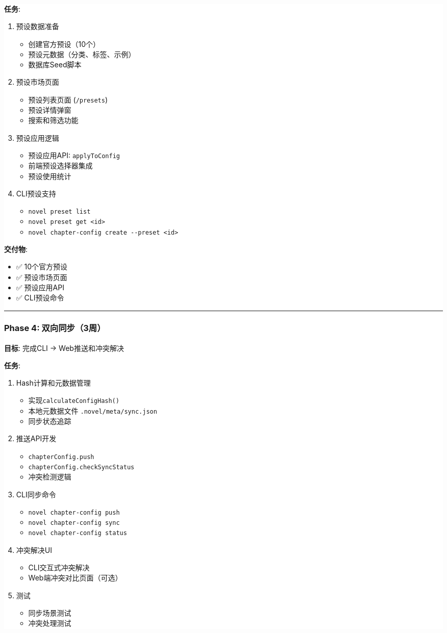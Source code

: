 **任务**:
1. 预设数据准备
   - 创建官方预设（10个）
   - 预设元数据（分类、标签、示例）
   - 数据库Seed脚本

2. 预设市场页面
   - 预设列表页面 (`/presets`)
   - 预设详情弹窗
   - 搜索和筛选功能

3. 预设应用逻辑
   - 预设应用API: `applyToConfig`
   - 前端预设选择器集成
   - 预设使用统计

4. CLI预设支持
   - `novel preset list`
   - `novel preset get <id>`
   - `novel chapter-config create --preset <id>`

**交付物**:
- ✅ 10个官方预设
- ✅ 预设市场页面
- ✅ 预设应用API
- ✅ CLI预设命令

---

### Phase 4: 双向同步（3周）

**目标**: 完成CLI → Web推送和冲突解决

**任务**:
1. Hash计算和元数据管理
   - 实现`calculateConfigHash()`
   - 本地元数据文件 `.novel/meta/sync.json`
   - 同步状态追踪

2. 推送API开发
   - `chapterConfig.push`
   - `chapterConfig.checkSyncStatus`
   - 冲突检测逻辑

3. CLI同步命令
   - `novel chapter-config push`
   - `novel chapter-config sync`
   - `novel chapter-config status`

4. 冲突解决UI
   - CLI交互式冲突解决
   - Web端冲突对比页面（可选）

5. 测试
   - 同步场景测试
   - 冲突处理测试
